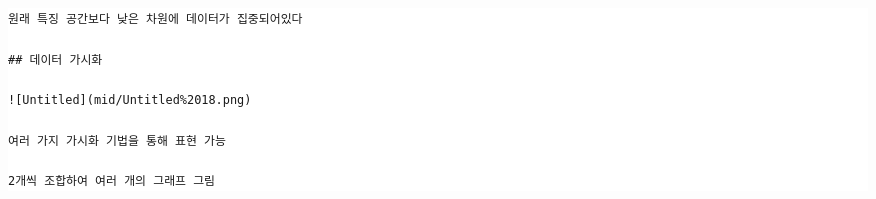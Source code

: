     원래 특징 공간보다 낮은 차원에 데이터가 집중되어있다
    
    ## 데이터 가시화
    
    ![Untitled](mid/Untitled%2018.png)
    
    여러 가지 가시화 기법을 통해 표현 가능
    
    2개씩 조합하여 여러 개의 그래프 그림
    